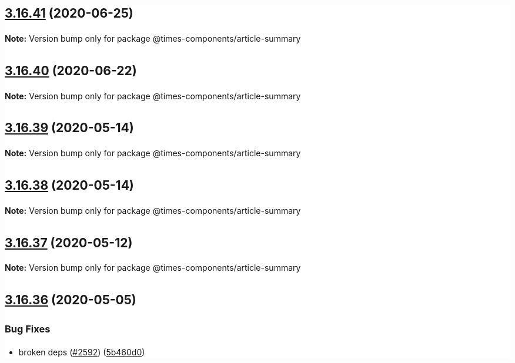 ## [3.16.41](https://github.com/newsuk/times-components/compare/@times-components/article-summary@3.16.40...@times-components/article-summary@3.16.41) (2020-06-25)

**Note:** Version bump only for package @times-components/article-summary





## [3.16.40](https://github.com/newsuk/times-components/compare/@times-components/article-summary@3.16.39...@times-components/article-summary@3.16.40) (2020-06-22)

**Note:** Version bump only for package @times-components/article-summary





## [3.16.39](https://github.com/newsuk/times-components/compare/@times-components/article-summary@3.16.38...@times-components/article-summary@3.16.39) (2020-05-14)

**Note:** Version bump only for package @times-components/article-summary





## [3.16.38](https://github.com/newsuk/times-components/compare/@times-components/article-summary@3.16.37...@times-components/article-summary@3.16.38) (2020-05-14)

**Note:** Version bump only for package @times-components/article-summary





## [3.16.37](https://github.com/newsuk/times-components/compare/@times-components/article-summary@3.16.36...@times-components/article-summary@3.16.37) (2020-05-12)

**Note:** Version bump only for package @times-components/article-summary





## [3.16.36](https://github.com/newsuk/times-components/compare/@times-components/article-summary@3.16.35...@times-components/article-summary@3.16.36) (2020-05-05)


### Bug Fixes

* broken deps ([#2592](https://github.com/newsuk/times-components/issues/2592)) ([5b460d0](https://github.com/newsuk/times-components/commit/5b460d010171d227030ee02bffe679cb36a5431e))
